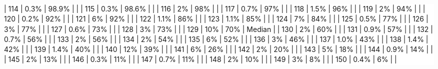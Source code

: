 | 114 | 0.3% | 98.9% |  |
| 115 | 0.3% | 98.6% |  |
| 116 | 2% | 98% |  |
| 117 | 0.7% | 97% |  |
| 118 | 1.5% | 96% |  |
| 119 | 2% | 94% |  |
| 120 | 0.2% | 92% |  |
| 121 | 6% | 92% |  |
| 122 | 1.1% | 86% |  |
| 123 | 1.1% | 85% |  |
| 124 | 7% | 84% |  |
| 125 | 0.5% | 77% |  |
| 126 | 3% | 77% |  |
| 127 | 0.6% | 73% |  |
| 128 | 3% | 73% |  |
| 129 | 10% | 70% | Median |
| 130 | 2% | 60% |  |
| 131 | 0.9% | 57% |  |
| 132 | 0.7% | 56% |  |
| 133 | 2% | 56% |  |
| 134 | 2% | 54% |  |
| 135 | 6% | 52% |  |
| 136 | 3% | 46% |  |
| 137 | 1.0% | 43% |  |
| 138 | 1.4% | 42% |  |
| 139 | 1.4% | 40% |  |
| 140 | 12% | 39% |  |
| 141 | 6% | 26% |  |
| 142 | 2% | 20% |  |
| 143 | 5% | 18% |  |
| 144 | 0.9% | 14% |  |
| 145 | 2% | 13% |  |
| 146 | 0.3% | 11% |  |
| 147 | 0.7% | 11% |  |
| 148 | 2% | 10% |  |
| 149 | 3% | 8% |  |
| 150 | 0.4% | 6% |  |